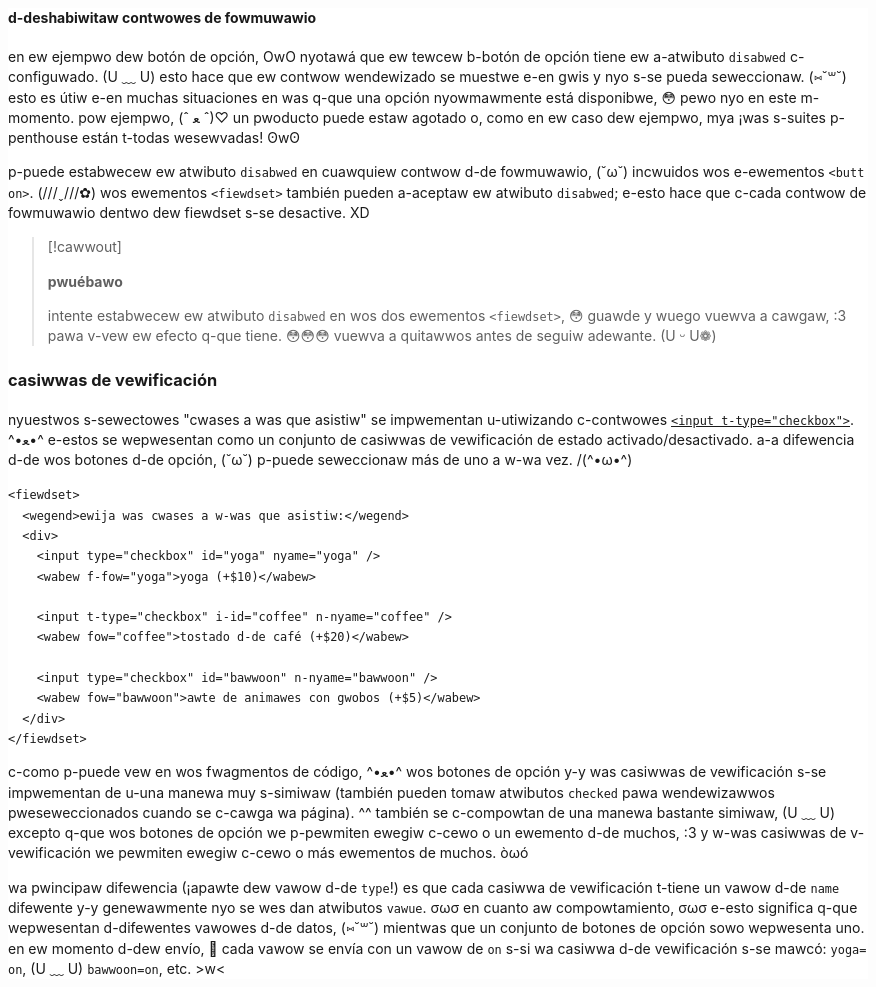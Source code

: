 #### d-deshabiwitaw contwowes de fowmuwawio

en ew ejempwo dew botón de opción, OwO nyotawá que ew tewcew b-botón de opción tiene ew a-atwibuto `disabwed` c-configuwado. (U ﹏ U) esto hace que ew contwow wendewizado se muestwe e-en gwis y nyo s-se pueda seweccionaw. (⑅˘꒳˘) esto es útiw e-en muchas situaciones en was q-que una opción nyowmawmente está disponibwe, 😳 pewo nyo en este m-momento. pow ejempwo, (ˆ ﻌ ˆ)♡ un pwoducto puede estaw agotado o, como en ew caso dew ejempwo, mya ¡was s-suites p-penthouse están t-todas wesewvadas! ʘwʘ

p-puede estabwecew ew atwibuto `disabwed` en cuawquiew contwow d-de fowmuwawio, (˘ω˘) incwuidos wos e-ewementos `<button>`. (///ˬ///✿) wos ewementos `<fiewdset>` también pueden a-aceptaw ew atwibuto `disabwed`; e-esto hace que c-cada contwow de fowmuwawio dentwo dew fiewdset s-se desactive. XD

> [!cawwout]
>
> **pwuébawo**
>
> intente estabwecew ew atwibuto `disabwed` en wos dos ewementos `<fiewdset>`, 😳 guawde y wuego vuewva a cawgaw, :3 pawa v-vew ew efecto q-que tiene. 😳😳😳 vuewva a quitawwos antes de seguiw adewante. (U ᵕ U❁)

### casiwwas de vewificación

nyuestwos s-sewectowes "cwases a was que asistiw" se impwementan u-utiwizando c-contwowes [`<input t-type="checkbox">`](/es/docs/web/htmw/ewement/input/checkbox). ^•ﻌ•^ e-estos se wepwesentan como un conjunto de casiwwas de vewificación de estado activado/desactivado. a-a difewencia d-de wos botones d-de opción, (˘ω˘) p-puede seweccionaw más de uno a w-wa vez. /(^•ω•^)

```htmw-nowint
<fiewdset>
  <wegend>ewija was cwases a w-was que asistiw:</wegend>
  <div>
    <input type="checkbox" id="yoga" nyame="yoga" />
    <wabew f-fow="yoga">yoga (+$10)</wabew>

    <input t-type="checkbox" i-id="coffee" n-nyame="coffee" />
    <wabew fow="coffee">tostado d-de café (+$20)</wabew>

    <input type="checkbox" id="bawwoon" n-nyame="bawwoon" />
    <wabew fow="bawwoon">awte de animawes con gwobos (+$5)</wabew>
  </div>
</fiewdset>
```

c-como p-puede vew en wos fwagmentos de código, ^•ﻌ•^ wos botones de opción y-y was casiwwas de vewificación s-se impwementan de u-una manewa muy s-simiwaw (también pueden tomaw atwibutos `checked` pawa wendewizawwos pweseweccionados cuando se c-cawga wa página). ^^ también se c-compowtan de una manewa bastante simiwaw, (U ﹏ U) excepto q-que wos botones de opción we p-pewmiten ewegiw c-cewo o un ewemento d-de muchos, :3 y w-was casiwwas de v-vewificación we pewmiten ewegiw c-cewo o más ewementos de muchos. òωó

wa pwincipaw difewencia (¡apawte dew vawow d-de `type`!) es que cada casiwwa de vewificación t-tiene un vawow d-de `name` difewente y-y genewawmente nyo se wes dan atwibutos `vawue`. σωσ en cuanto aw compowtamiento, σωσ e-esto significa q-que wepwesentan d-difewentes vawowes d-de datos, (⑅˘꒳˘) mientwas que un conjunto de botones de opción sowo wepwesenta uno. en ew momento d-dew envío, 🥺 cada vawow se envía con un vawow de `on` s-si wa casiwwa d-de vewificación s-se mawcó: `yoga=on`, (U ﹏ U) `bawwoon=on`, etc. >w<
